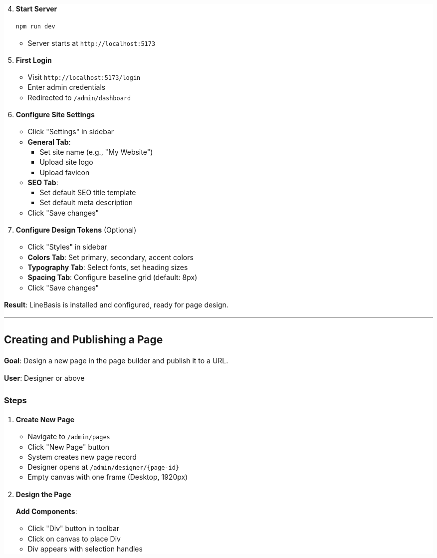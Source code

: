 4. **Start Server**
   ```bash
   npm run dev
   ```
   - Server starts at `http://localhost:5173`

5. **First Login**
   - Visit `http://localhost:5173/login`
   - Enter admin credentials
   - Redirected to `/admin/dashboard`

6. **Configure Site Settings**
   - Click "Settings" in sidebar
   - **General Tab**:
     - Set site name (e.g., "My Website")
     - Upload site logo
     - Upload favicon
   - **SEO Tab**:
     - Set default SEO title template
     - Set default meta description
   - Click "Save changes"

7. **Configure Design Tokens** (Optional)
   - Click "Styles" in sidebar
   - **Colors Tab**: Set primary, secondary, accent colors
   - **Typography Tab**: Select fonts, set heading sizes
   - **Spacing Tab**: Configure baseline grid (default: 8px)
   - Click "Save changes"

**Result**: LineBasis is installed and configured, ready for page design.

---

## Creating and Publishing a Page

**Goal**: Design a new page in the page builder and publish it to a URL.

**User**: Designer or above

### Steps

1. **Create New Page**
   - Navigate to `/admin/pages`
   - Click "New Page" button
   - System creates new page record
   - Designer opens at `/admin/designer/{page-id}`
   - Empty canvas with one frame (Desktop, 1920px)

2. **Design the Page**

   **Add Components**:
   - Click "Div" button in toolbar
   - Click on canvas to place Div
   - Div appears with selection handles
